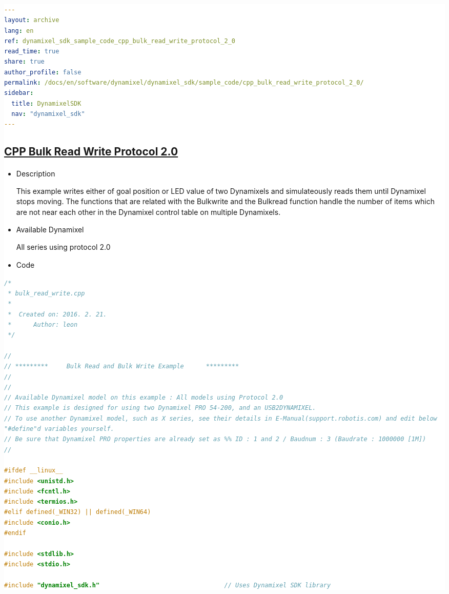 ```yaml
---
layout: archive
lang: en
ref: dynamixel_sdk_sample_code_cpp_bulk_read_write_protocol_2_0
read_time: true
share: true
author_profile: false
permalink: /docs/en/software/dynamixel/dynamixel_sdk/sample_code/cpp_bulk_read_write_protocol_2_0/
sidebar:
  title: DynamixelSDK
  nav: "dynamixel_sdk"
---
```


<div style="counter-reset: h2 26"></div>
<div style="counter-reset: h1 3"></div>

## [CPP Bulk Read Write Protocol 2.0](#cpp-bulk-read-write-protocol-20)

- Description

  This example writes either of goal position or LED value of two Dynamixels and simulateously reads them until Dynamixel stops moving. The functions that are related with the Bulkwrite and the Bulkread function handle the number of items which are not near each other in the Dynamixel control table on multiple Dynamixels.

- Available Dynamixel

  All series using protocol 2.0

- Code


``` cpp
/*
 * bulk_read_write.cpp
 *
 *  Created on: 2016. 2. 21.
 *      Author: leon
 */

//
// *********     Bulk Read and Bulk Write Example      *********
//
//
// Available Dynamixel model on this example : All models using Protocol 2.0
// This example is designed for using two Dynamixel PRO 54-200, and an USB2DYNAMIXEL.
// To use another Dynamixel model, such as X series, see their details in E-Manual(support.robotis.com) and edit below "#define"d variables yourself.
// Be sure that Dynamixel PRO properties are already set as %% ID : 1 and 2 / Baudnum : 3 (Baudrate : 1000000 [1M])
//

#ifdef __linux__
#include <unistd.h>
#include <fcntl.h>
#include <termios.h>
#elif defined(_WIN32) || defined(_WIN64)
#include <conio.h>
#endif

#include <stdlib.h>
#include <stdio.h>

#include "dynamixel_sdk.h"                                  // Uses Dynamixel SDK library
```